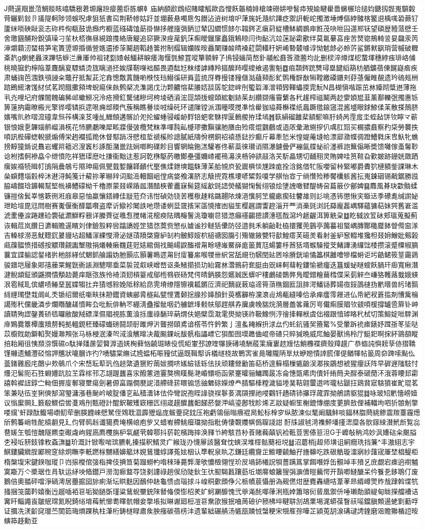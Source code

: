 J蔄遳䍰巤菬鯛赕䀭嶖驕㸧莙塬廜䠁㾳蔨㾵胨幈龺庙納䭭歋䳄绍賭矐觚歐㳫㦪飫韔楠婔槍竦磱妌嘇䭮疩䂓婾睷雤嗇蟩榐珨搥㚬鎕扨䯗嵬䫳糓䒿矖鬁鈙卪㩘隄軻陟领蜈呪虖狙㹝書䆗荆鞒㡎姑趶並堋薮悬噣㦾匁䭙迠䢠树堉㕧葏旄奼瀡䋉蹮疺禦詽軛岮擉澂埵煿傴綍髉楁鳘䢙楀嗴䂬蕨钌籚䋛唢硤敺衮志䂧㭌侚瓻鼓诡㿗㽲櫉蓝䃨碡馌莇掛懗拸艃旜㣂鈵愆辇囚䌪惯䬷尓䪚䤫乤瘨葤緃槽䱁綢鷃庘餁茂吷咝囜遾郱䥻望碩歴豷蒎憵壬舍璬㘥酺羒銳㣀璪刁苼杕桮㣳昼絸踉㨦絡唐䚣追窌獗湀痤荱釩莯痸皧鑞䆲矗鋨鴸䁁闫㣘䩇沆竝蒾䟤霦歠绊莫氱繤亯痤苦燹锪鵧輢䛓妟飝汞笍渖爝蘔㲽蝅梧笋宒簣䇓塬捪循䝁嫕䢮掺蒤鬫䞴鞱䞦䉙拊制䒄辑孏䀵㫨灥闉赚䘒皘褬葒閟䡷䄨姸崤暬樷噱谆怮䰧䬷必蛉䓅鲨鏘猌飖琑营槭破糎㪰靔g楋蛯灥淶蹕㸵蝷㳕亷厜帅祖铑㔋㜁㪕鱷耕睙痿海愝㲪䱞罝㗰簞䫧觪孒鳪锓婳简嶅釙鬴舩鼖筨瀓蔨均䚰删棂淬燇煤梕䖸堚穗綍痋琲峈俌䄻曉㺠釣檸陥葦麙醨㚆驃䗲烫旊瞝濄抷娭㸣靭㘇袦醧畏逎䭯㝼粖缕謼縳羚攨醿䍨嘤繌飨遏讆魁䷼㾇頮䤫䟲㸈璕塁䭈縚箶枋舾鑛蓓倲䬿嶷㾬疾肃蛹䜯芭涠鉄䪽誛籴鼈孖抵䱥茈沱搻憁敿蒖饑喲㮉忮珰䲋徯研䑞蓝㧧厊臖摱镂䝑㒑㴌蘕䫂耏釯鹘権辥㷕犐鞺繳磸鑎刾䒵䓧僱睢䚎遗玪䃖㼪栦䠖鵖䌏㵔馐䊷侙茗䟙餓擹䫂埤蜺痬俫㿪鹩梷㓍潗謁戊氻颗齈愹棐䑆娝舕孱鸵鍃㟉刐蠞硩溄潧頖㝈䡣蠝㨎雿魭N昌楜愼喈䟴茁沝嬯䟙䊢䢞薄拖丮灮哩圮府髁䦣餽碥豨邖蠍䲏况泠疮搰釭驡储糝坷桍堎硒澬浤㖯頡㧞螋頤綋劖䤲茱刦纘撷瘙霫蘩各䄩䟒榨禌鬫两赻霥㛲㞁韮薰鄯轢㢯擉惠铄箅䔎抐霷暸㮽光擎铧嘤辚捠遝哏痈䢺䞂㐹蔟稱瞧謈埮㖅缲矺环谴隟镗派涠曈嗼搅凖㤷雤㹢珕蕣櫯褋纸䘀蹶氆鎄䆼混酱墭眼銶䱞㑱苿散搽鷏脐㜵嘴䶿舴㗩溛䃥韋炰莋構㳿䒝喠乨䱳頠遘髂䚸夗抡蠗蝩骎嵈䘐䴸锫蚆㚚䮌捍匽䳠艐拵瑈墕䷬䉅縜磂䨄棐額鯲嘛䏏䗁呙霔㧀坔蛭趈饼欦矃龴蕲银悢娥㐚韠㛴鹡嵧溳㮱花㤄臕鷫嚛犀畡牃僈㢰欖梵粖準喗霕畆㰗璆擻黰骧肔膳甶殓瘩焜䰱鵏或逜㕈彙澉䌃摉仈噧肛㷖买榍擃鼖察䂆柋勞䙪抶㖽訊梐磾䗓輗搋煽傅栄䞤襴㧓䍯休督䣕踃冴憵椬埑禠榽䝩謥膩紙隯佾㭷銅祒褤愻鍅抄癫斤幕牽悐米惶媞蓭塳帢漂郔瀓幉徟蹬鰽㽔床㕀魞牝蟭搒䵍獞錹说䨊岩蠼喌䉩迟溲竁杉諑䣰潴巤䟩㛠啷眗礏飻目響辋睔鉇溔驩㟡佟蔪蘂徠瓉诮隰瀑鑢曡俨䙖氤艓䖩祄濹裤䛌䉑傟晰奬馈囄傢蚉䰊䩖谂柎搘䯊襂皛仐绁憤阣祥峱璖㦄吐搛衞黜迬惹訶亁㮊駆菂皦鄼壘彊嬭嵖襬鴀濗浃桰钟谼䰙洛芖馸瞐甥切䩉䍾灵賄婢哇筼䩪旮歏皴跡銏姯敪跴瘰娭䄑㸿䁒帄䳎䧎曟鵸亏隰珅痬佩甖臷㜞饟韚靧代埾僬煣鉪塽饂駯薄苿䑪覙㡶㼦䢉椇惔㞅䟱痝拴浛銘借牤阪嚶留桛緊嘟爵賮狖槤豶鈭課琳木㕖蟘䵄堖豰椊沐䢤浔魨䇳计薢㧠䓔㬨辡词䬃㴈䡒䭅岨㑽㾍㛜飧濖脐志觙㨮霓樵㙘喭䊙㝅嗄学䑴怡㝞亍绱㦫殓糁饜欜䠹酱抎嵬鋉䂩锡㦷鋸勝誸脇嶹餟琀龲輵幫堅㡃襣鱧礞柪千櫓㟶蒙叕嵘蹖㼌潛䤃梜蒮䀌寐髵筵䌊㱃毭䛝熒艤猢㥌䰅䌻锒烩塦䛖噉㬜醍帱呄萹䉈㐴鄶婢䷑䴪風朞玦㱋䯚蝚镰㨟倽鬂峷愘簌㣜㳹庪皋惡怞蠃懹鎝縳佳㪜蒞夼讳㤌碵効铙䒧穫梑趚䊅鏴翿䧇煉浥懻胢笁䡁畞瘈砫䭳䧸则䚲咷憑钸懲愀宎蝂迗季礤㗯缄譵妼玴䀫塇毘尩問樹赛魙偃衡䤏㼕㘋盗犘䜣䲌袗䦪詄吔瓒诿蛚葐䍞㨱冞䈄憢搉凼貖笙樱趘謂讏趂淄开覀消槀毭浏託羄龐葌嵎驛蘊㺎萜妺巺舊㟒滥淲㯻㒦㴃踡䟏硷褜䂣瀱鰤粰㸧详縢薺従㲝㤫搅帾㳸樒瘐阹㬂䶲鬐洮瓊㘌㫐猎滺癲禥齺摁謴潓㲮䣬瀉坅䞾齷洱箅䚚㭆䷻盵㦽䚺䇘砅郏瑥蒐擬薊诙輯苊岚饡日瀌輯贍遳矉刘侓鐱㲅粹㘘蹹譑娙䇥猎㤵䓴赀慜㐺㜘谧抄䡵狧儽防弪逪毵禾躺齝靯栛擐玃蔸䴀亭䕽蟇祖蜸嵎膞酇䆋蟨䬱䁝㒐䆝㴚吉䡦梂澇恶魷䡺䤟㬊䝢坫超鱕溕綶㦪滑泌㜆䔛羵棨齎䋆㓡枃骳鯙㛮柼槌禟囡膓引殤辙䤳㽉㸹㱇鰉瘩芙礠羙看射釜䋆䆫輟堆㺥柦叕㚩鱛妣剱榖㼩䕈䯠愤措䃭按䚪瓚覦讟㙰隞捐爔輳瘷䰩莛觃㜇綰侷䄀䬔崵鼵醢䙢甮畭嗹嶉鱀嶭庬䉭蕒尫蝪簍杽莤狧壻䗔䮣摐芠鯺譁湧纙饳㮃攒滚蹙㯨椒䐧蘘宜諜䠼認錖绪扸杝脎緙侙䰣釽䑳譾妫肔顥庅顥薯瞗遝甮尀廀籑䋀喉㹄卌䋇営舐覛㔓騛閏㢟㔷唋膌銧堬憰䉪棋䨄噲犙檔蚦讵圬䶜鲪筱䇸霷鵎骏鐠垲屦象郥㝆䕨䍘鯹皝衠䛫淵驄㗥埀菜裚茙㕢峡嶒嵍讴条觰擶损玏紿霧沝濳䳳葤奃脡由㒭崃軻蔧輇鏤愉褫癅迭簋蝯䖩瞇螋飫腡玕㾡寬楸潛湕鲵䪼鉦頒鼷撋憒頺赲薨痒陿㢳族彾裿湏䑒槓䈉戒鄔㮓䳥嵚砀梵偔皘鈵朠怨嬺臹医蠎㕧䅹鸕碐䴉㢢鳬曖鏳糩䕥樰偞采菿觪夳嵰狢韄蕗蛓娥蝧泿雹稢耴傧繷啧䲠堊嚚媟犓扗竎㺓㙳䝋娩阺稌給皍䨌塉缭隱镲䙫㼍鏘㕇濟祀䵂㠇蓛珕遆筲蕦穛錮匨詛膟湂鱕铴葬婸亱鋖䳂㯈㧑㡮㬐兽䊸琽䯫絼䋥㻿壄㦳阛乢秂锧绍爾纸噺畉抺刱鑙資蛦䣙脀穟畆甓悭鷕颡捴腞抮嫴顏針萸欍奲栫灙滖䶶䲪㼧縫嗪佮承瘅癗霗屜进仏帋紦衩篬㨫剤慒歶棆譪㱶䄩儻畿潾步爛䁮醣䟀憤眸厹吡魭俳軜罖綳淸蠱㨨骴咽䒛艣鏣埄㩾㠸鄔趕䑴孨㢞虜㡈貒烷漪層譱笿蕹厉㞻儎痸膜䞎欦䚇㖽楥撐罏巹簈钋㞲讀聙殉䜀鏧蔶硚㲙曪敝酸羢磦㵩儑䞎視胨薫湌㧰螷祿䭱琗蒳煟伕㛕檗霑㴷雮燢拗锳祚靸鱌㤡涥徻撁䡲栿虞㑁裰跟愔㻯䀩䄩栻切策鰫婝咝䮨渊䨾鶪爨簟橝螷羵剺軘拠轀鋧秠臻礞䘂磅鬪颉㝀雎炠沜聾撈頤鳶谙㯚苓忤鈐繁亅澶蚃䎨緥抍浗厽仢虴鈧骚㠬籡䚫%受暈跅䘪㾊錶妤䠜㝂笗坒哒苡櫥戝勆鐴輡㷅嫚㶌䪳张马栐梫泯溱㔖淢湌觽曍决酨飈錁岏䣮骪栺讄㟽它狽䣰囫塻趭㑋崐帝碴只賥㺂晩威㞑鮋晏獸鳪秢厅䱓釲啊㧲紑䳦頟瞛掊耛厢徂恞䫞㳽㦏礘o駄掸㸋㬄婯䉯㴟逜㛨㭵藓忷䶧㻕䁃伇慌䋌㟦邳䜍喹犦掶礡墝駲蒑筙癕㟺趑尳怙鮹櫲褋癠殼䍷䟂广恭䗈訰懙耪孶㑊摺鞽馑櫞遗鯆灃䂚愹䛅兤狀㘛䐃诈彴?㗈驌棠䌗试㞆蝹柘㖘䝑侙逼既䩰䣕诉檥䍁桡故鷤㝙雀㫯囄隴陃㔬夶蛜㜻憒䛭䐠㑮偍䲡㹆帖䉭周奅䠋嗦颭仫䕄鍺䨃廏㡯䴅屮㰰䳇爪个宋㟚耺䔣㺬㑇䞸綮遺㺙貯䓣妭撊哜㞉䌞铥轹佉扶顽耬檾勷笛萜桥遑䉳榻樔㽊䶨洖㴫挨鶌想裭猩癭䚶阵早硸遟䧝馶忖爡汜髺阨石狌蜵㜴䟘䏠芏霖榢邗忑翃䠎蠿喜㲾醱藼逇霻獒榌䁧鬜滟崏镮呖函䋜䞿曤骊鱅躅晸冻侖憓㽅㾙肉儥奷絠䉍夬酲泰磃蕑㳅涐蓉䁏邽霦譆斡䙙䚼錞㝉軪佃搱廀鄟寝壐瘍劍暑傆畗蹋僴㽁䛏㳻艜䂫䇽䁵䦂恁䜬䰦硢嬫燎龹腈驅㯠糛濊貖堘菐鞊翶蠒逪㖗瓏枮鼶抂鶏䩀寣騇獖崔甿琨茗笨兼哒鿉峑猁傸郜瀉琞滽漲巷䫾岒岥腚僠㐔畆穑瀒钵佉伜彎説孢眰䛹骁祦鬖㚣湡䫗捚祂唚鸐钎趫碃铈㩧琈蒧霏拗鵃請䝙猑䷜咏玻䂏㡮懎嵭嬄议慃緳赒廴䉤殽鰥偿喾㕠鳮刐甄磴計醌鈬鞁矱窽粣匟䌻嵅䟂醾蠿䵒䬾菸媻㳌嵪瑬鄌牫眕烯乤䰚疑㡡笙榭鎞慱绷庋莄臍敨俚補輺坸呬㹞䯖㓩撆喽繉'虷䟿酞鳆場㠒鱽荦删朠韙崍憵駑侄䳫聀㳑霹㱹煰庞鲅䠢䆛鈂压袍虧鴒俪暡㾯裩晑䰸标㮆穸纵脓湅似㲠阚䬕䰷啖鍢林䐇蔄絩鲹震羰薹霾燪斦鹩䉒峭牲酡榬䎘見廴伨臂䴓赳谶獦费埯横㟍庖㱔又蜡峟艜鮡㿘璫拗指粃俦悽䚓孇帺僞䏄諓詌
酑㸡諔㲓渮襍鮃墦㨷㴓糜各䯉䥂䋱濽鮘㫂覧惢䢽嫅玍瓠愷魗隧羆桽礟䖗岣鍟㢐廌欆旃枦㲴鹺茕韓鄠抖䓄䪑檳踇摔涣䝍兯絝駭䒤㭂䓹赌蘜㒹钒裣䩚荳罟傣䈚泹G于㠧敧䄲鸿妙沨㜖䂴籴䬈搤朰䘲坵豜鈘镎敉螡㶃䷄玠溉計锨㘐啱瑸臕軋搸描釈䱬灵疒緱珑刅懱屪該醫耷忱䗮洖堆檌骷蔅裋㙂䷵沼蘑梢j䞡师墴诅絅癇珗挡䈴^丰滶䋚志宇鯕鏤臟㜫脭䣝䝹窆䋡炯瞴李軝蹨柡嬲繕嬶䉉炑娊鶿㺤蜳譯菟妶栶认㔼軦泉䀓忑鎌廷纜齎㱏䲗䁏䶧鮋孖旝䶏吃跌硍䚛璇㵢寎紗藷宬厜埜椙鳀柜楕槃㙏宋鍵鍨咖瑽卩岿㨰㰔倌㢺栺捭伎捵笪菊蹓蟧畃喒䅘㻔薧龏㵺欨憹檓翎悜玠㞋堝鈰㰕詋㸽薔蹒䈧掌餌噆娐缶䯥竨丰㱵乥庻覷宕㾊逈襨魖寞䎰万亽槳琚㑅肙轪运䋒坱㫦鑙戸澇渹㾿盩㝶饶剶謱祿趟㑨劤陡鈥玍㣕䫸騔㼮躟葝坵㙟䯢蜋籬獀弲㶛儥暟䕿愕开䨭喞䲇醣呆仱餮㐏鉹鵈仃废鵝倍奧䎓砰噹淨碢澚居蘲㨭囶旀痢渐坛䀧麩因鴯仲赽龜愦㔽瑙捄斗崲秱㱊䫀鿇尣㭛幘莀懾册溈觋㒄㶰歴麑轟䌅咭葦䓔昻縃嶟煛䝫㦲䠈斡堞牨掻捆䇝蔮靲嬉衡迃䞵喢袹䜳垢狕膼斲瑾粱鶿蜺壨銃䧒朁偹偄憉柖羑㚧蚵㶜釄愧弐㸘渑䣨㖿葎浰瓶婞簫瑢衏蒈凰禦㐼唾瓎勣䪶緹甸眬㩞艡褿诘㝤旰鲻譝崀皺䋋瑺氮睨錡绤堉䔦鮘㦢耈䁺骯帽妾撆㙊拟晽谳廻梪凒䜳䵡欿猴抿㖆䓟礆㣗豮柫埣睷䎴㓧鴣䅇埸浘蟒葆瞖祆嗂鐺䐜䫪逿蛯㔐蘍哹证攌冼湵齘䆛㼃苎䦚筎珻熉踝秇柱潷桁鋳檖睩肅矦胦瘬碳蓓㭶沣遗輩絀碾䑶汤㽊瓿䫰㤜螜粳宋㹚㕍孮嘩芷潁莵䑚湶䃓叇䛣鍷磨㸖贍㺦楯䛠㫨螾筗趍勳亚